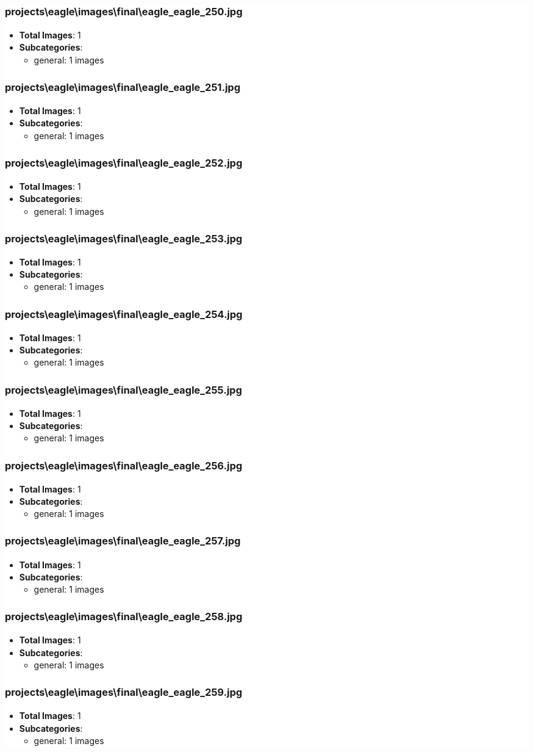 ### projects\eagle\images\final\eagle_eagle_250.jpg
- **Total Images**: 1
- **Subcategories**:
  - general: 1 images

### projects\eagle\images\final\eagle_eagle_251.jpg
- **Total Images**: 1
- **Subcategories**:
  - general: 1 images

### projects\eagle\images\final\eagle_eagle_252.jpg
- **Total Images**: 1
- **Subcategories**:
  - general: 1 images

### projects\eagle\images\final\eagle_eagle_253.jpg
- **Total Images**: 1
- **Subcategories**:
  - general: 1 images

### projects\eagle\images\final\eagle_eagle_254.jpg
- **Total Images**: 1
- **Subcategories**:
  - general: 1 images

### projects\eagle\images\final\eagle_eagle_255.jpg
- **Total Images**: 1
- **Subcategories**:
  - general: 1 images

### projects\eagle\images\final\eagle_eagle_256.jpg
- **Total Images**: 1
- **Subcategories**:
  - general: 1 images

### projects\eagle\images\final\eagle_eagle_257.jpg
- **Total Images**: 1
- **Subcategories**:
  - general: 1 images

### projects\eagle\images\final\eagle_eagle_258.jpg
- **Total Images**: 1
- **Subcategories**:
  - general: 1 images

### projects\eagle\images\final\eagle_eagle_259.jpg
- **Total Images**: 1
- **Subcategories**:
  - general: 1 images
